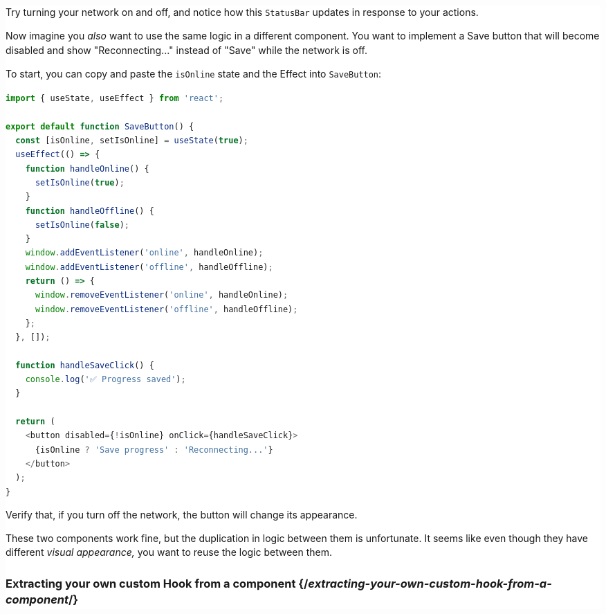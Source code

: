 </Sandpack>

Try turning your network on and off, and notice how this `StatusBar` updates in response to your actions.

Now imagine you *also* want to use the same logic in a different component. You want to implement a Save button that will become disabled and show "Reconnecting..." instead of "Save" while the network is off.

To start, you can copy and paste the `isOnline` state and the Effect into `SaveButton`:

<Sandpack>

```js
import { useState, useEffect } from 'react';

export default function SaveButton() {
  const [isOnline, setIsOnline] = useState(true);
  useEffect(() => {
    function handleOnline() {
      setIsOnline(true);
    }
    function handleOffline() {
      setIsOnline(false);
    }
    window.addEventListener('online', handleOnline);
    window.addEventListener('offline', handleOffline);
    return () => {
      window.removeEventListener('online', handleOnline);
      window.removeEventListener('offline', handleOffline);      
    };
  }, []);

  function handleSaveClick() {
    console.log('✅ Progress saved');
  }

  return (
    <button disabled={!isOnline} onClick={handleSaveClick}>
      {isOnline ? 'Save progress' : 'Reconnecting...'}
    </button>
  );
}
```

</Sandpack>

Verify that, if you turn off the network, the button will change its appearance.

These two components work fine, but the duplication in logic between them is unfortunate. It seems like even though they have different *visual appearance,* you want to reuse the logic between them.

### Extracting your own custom Hook from a component {/*extracting-your-own-custom-hook-from-a-component*/}
